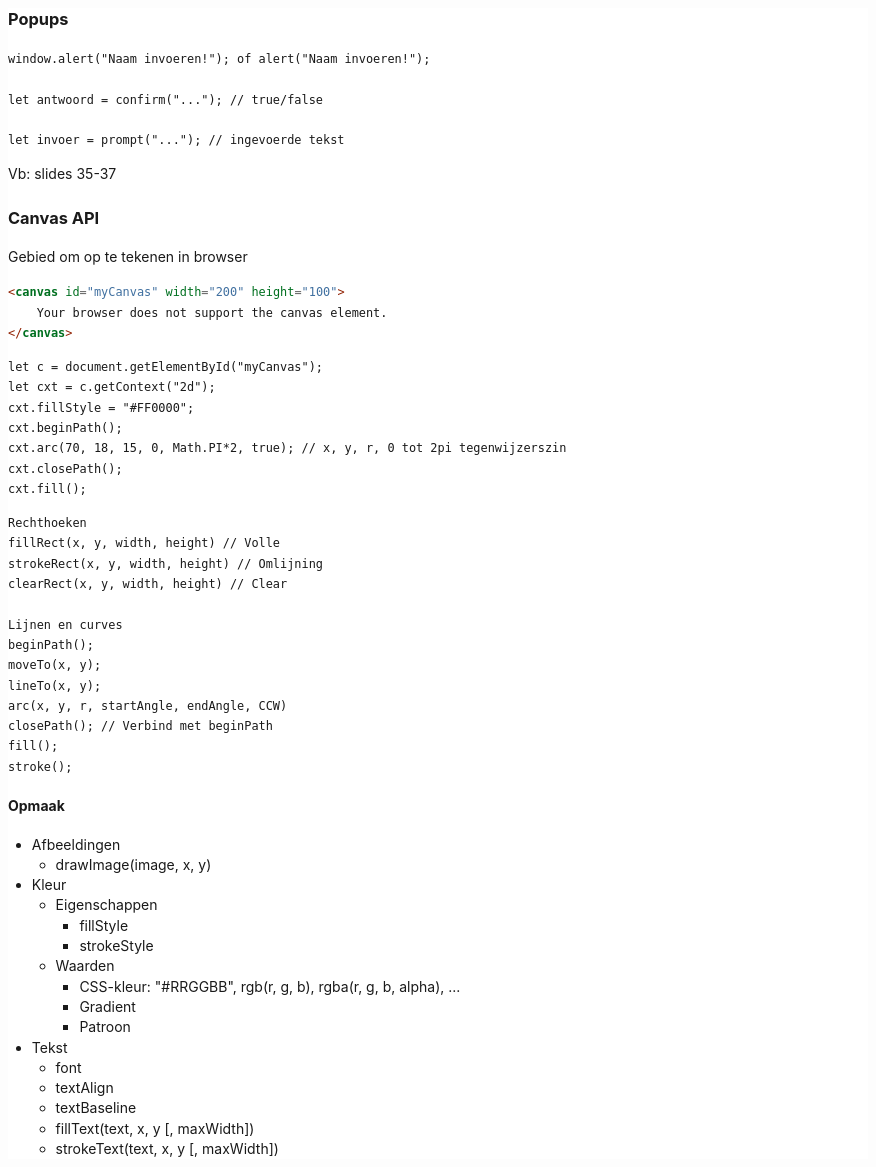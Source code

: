 ### Popups
```JS
window.alert("Naam invoeren!"); of alert("Naam invoeren!");

let antwoord = confirm("..."); // true/false

let invoer = prompt("..."); // ingevoerde tekst
```
Vb: slides 35-37

### Canvas API
Gebied om op te tekenen in browser
```HTML
<canvas id="myCanvas" width="200" height="100">
	Your browser does not support the canvas element.
</canvas>
```

```JS
let c = document.getElementById("myCanvas");
let cxt = c.getContext("2d");
cxt.fillStyle = "#FF0000";
cxt.beginPath();
cxt.arc(70, 18, 15, 0, Math.PI*2, true); // x, y, r, 0 tot 2pi tegenwijzerszin
cxt.closePath();
cxt.fill();
```

```JS
Rechthoeken
fillRect(x, y, width, height) // Volle
strokeRect(x, y, width, height) // Omlijning
clearRect(x, y, width, height) // Clear

Lijnen en curves
beginPath();
moveTo(x, y);
lineTo(x, y);
arc(x, y, r, startAngle, endAngle, CCW)
closePath(); // Verbind met beginPath
fill();
stroke();
```

#### Opmaak
- Afbeeldingen
	- drawImage(image, x, y)
- Kleur
	- Eigenschappen
		- fillStyle
		- strokeStyle
	- Waarden
		- CSS-kleur: "#RRGGBB", rgb(r, g, b), rgba(r, g, b, alpha), ...
		- Gradient
		- Patroon
- Tekst
	- font
	- textAlign
	- textBaseline
	- fillText(text, x, y \[, maxWidth\])
	- strokeText(text, x, y \[, maxWidth\])
